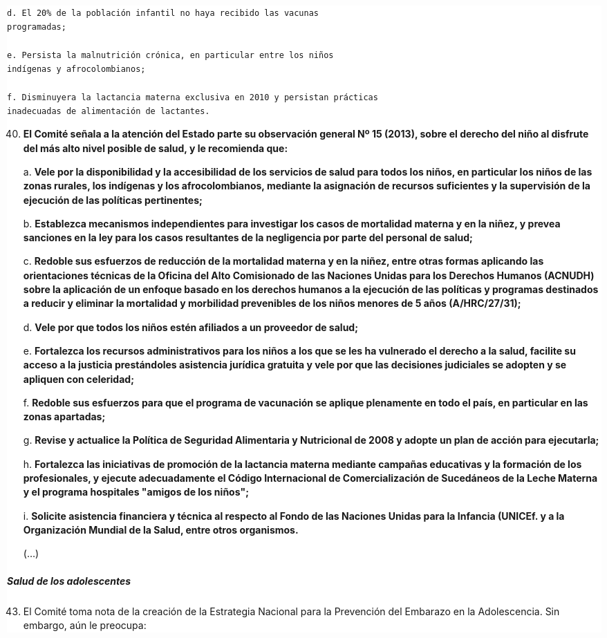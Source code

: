     d. El 20% de la población infantil no haya recibido las vacunas
    programadas;

    e. Persista la malnutrición crónica, en particular entre los niños
    indígenas y afrocolombianos;

    f. Disminuyera la lactancia materna exclusiva en 2010 y persistan prácticas
    inadecuadas de alimentación de lactantes.

40. **El Comité señala a la atención del Estado parte su observación general
Nº 15 (2013), sobre el derecho del niño al disfrute del más alto nivel
posible de salud, y le recomienda que:**

    a. **Vele por la disponibilidad y la accesibilidad de los servicios de salud
    para todos los niños, en particular los niños de las zonas rurales, los
    indígenas y los afrocolombianos, mediante la asignación de recursos
    suficientes y la supervisión de la ejecución de las políticas pertinentes;**

    b. **Establezca mecanismos independientes para investigar los casos de
    mortalidad materna y en la niñez, y prevea sanciones en la ley para los
    casos resultantes de la negligencia por parte del personal de salud;**

    c. **Redoble sus esfuerzos de reducción de la mortalidad materna y en la
    niñez, entre otras formas aplicando las orientaciones técnicas de la
    Oficina del Alto Comisionado de las Naciones Unidas para los Derechos
    Humanos (ACNUDH) sobre la aplicación de un enfoque basado en los derechos
    humanos a la ejecución de las políticas y programas destinados a reducir y
    eliminar la mortalidad y morbilidad prevenibles de los niños menores de 5
    años (A/HRC/27/31);**

    d. **Vele por que todos los niños estén afiliados a un proveedor de salud;**

    e. **Fortalezca los recursos administrativos para los niños a los que se les
    ha vulnerado el derecho a la salud, facilite su acceso a la justicia
    prestándoles asistencia jurídica gratuita y vele por que las decisiones
    judiciales se adopten y se apliquen con celeridad;**

    f. **Redoble sus esfuerzos para que el programa de vacunación se aplique
    plenamente en todo el país, en particular en las zonas apartadas;**

    g. **Revise y actualice la Política de Seguridad Alimentaria y Nutricional de
    2008 y adopte un plan de acción para ejecutarla;**

    h. **Fortalezca las iniciativas de promoción de la lactancia materna mediante
    campañas educativas y la formación de los profesionales, y ejecute
    adecuadamente el Código Internacional de Comercialización de Sucedáneos de
    la Leche Materna y el programa hospitales "amigos de los niños";**

    i. **Solicite asistencia financiera y técnica al respecto al Fondo de las
    Naciones Unidas para la Infancia (UNICEf. y a la Organización Mundial de la
    Salud, entre otros organismos.**

    (…)

##### Salud de los adolescentes

43. El Comité toma nota de la creación de la Estrategia Nacional para la
Prevención del Embarazo en la Adolescencia. Sin embargo, aún le preocupa:
